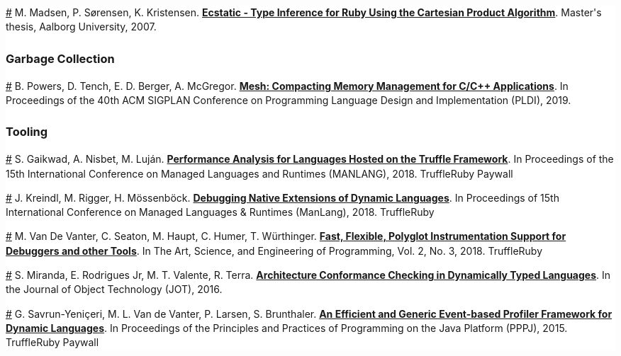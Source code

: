 <a class="paper" name="madsen2007" href="#madsen2007">#</a>
M. Madsen, P. Sørensen, K. Kristensen.
**[Ecstatic - Type Inference for Ruby Using the Cartesian Product Algorithm](https://projekter.aau.dk/projekter/files/61071016/1181807983.pdf)**.
Master's thesis, Aalborg University, 2007.

### Garbage Collection

<a class="paper" name="powers2019" href="#powers2019">#</a>
B. Powers, D. Tench, E. D. Berger, A. McGregor.
**[Mesh: Compacting Memory Management for C/C++ Applications](https://arxiv.org/pdf/1902.04738.pdf)**.
In Proceedings of the 40th ACM SIGPLAN Conference on Programming Language Design and Implementation (PLDI), 2019.

### Tooling

<a class="paper" name="gaikwad2018" href="#gaikwad2018">#</a>
S. Gaikwad, A. Nisbet, M. Luján.
**[Performance Analysis for Languages Hosted on the Truffle Framework](https://dl.acm.org/doi/10.1145/3237009.3237019)**.
In Proceedings of the 15th International Conference on Managed Languages and Runtimes (MANLANG), 2018.
<span class="badge badge-warning">TruffleRuby</span>
<span class="badge badge-dark">Paywall</span>

<a class="paper" name="kreindl2018" href="#kreindl2018">#</a>
J. Kreindl, M. Rigger, H. Mössenböck.
**[Debugging Native Extensions of Dynamic Languages](https://arxiv.org/pdf/1808.00823.pdf)**.
In Proceedings of 15th International Conference on Managed Languages & Runtimes (ManLang), 2018.
<span class="badge badge-warning">TruffleRuby</span>

<a class="paper" name="vandevanter2018" href="#vandevanter2018">#</a>
M. Van De Vanter, C. Seaton, M. Haupt, C. Humer, T. Würthinger.
**[Fast, Flexible, Polyglot Instrumentation Support for Debuggers and other Tools](https://arxiv.org/pdf/1803.10201v1.pdf)**.
In The Art, Science, and Engineering of Programming, Vol. 2, No. 3, 2018.
<span class="badge badge-warning">TruffleRuby</span>

<a class="paper" name="miranda2016" href="#miranda2016">#</a>
S. Miranda, E. Rodrigues Jr, M. T. Valente, R. Terra.
**[Architecture Conformance Checking in Dynamically Typed Languages](http://www.sergiohenriquemiranda.com.br/publications/2016_jot.pdf)**.
In the Journal of Object Technology (JOT), 2016.


<a class="paper" name="savrunyeniceri2015" href="#savrunyeniceri2015">#</a>
G. Savrun-Yeniçeri, M. L. Van de Vanter, P. Larsen, S. Brunthaler.
**[An Efficient and Generic Event-based Profiler Framework for Dynamic Languages](https://dl.acm.org/doi/abs/10.1145/2807426.2807435)**.
In Proceedings of the Principles and Practices of Programming on the Java Platform (PPPJ), 2015.
<span class="badge badge-warning">TruffleRuby</span>
<span class="badge badge-dark">Paywall</span>
